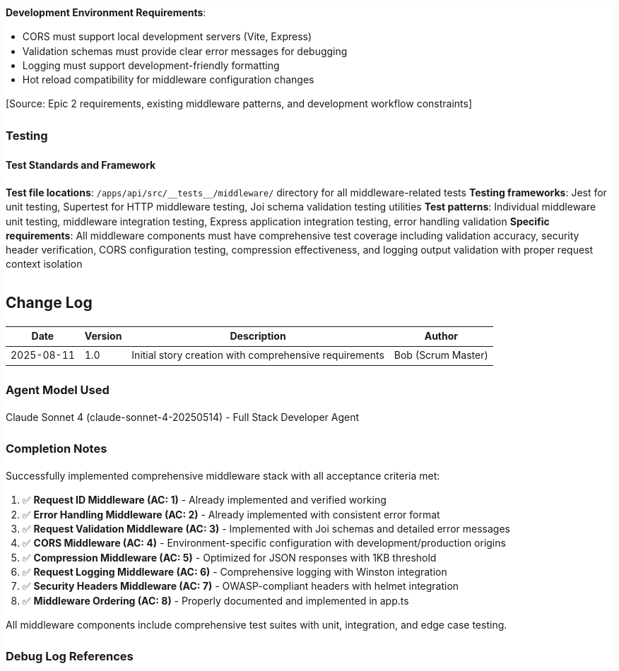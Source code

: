 **Development Environment Requirements**:

- CORS must support local development servers (Vite, Express)
- Validation schemas must provide clear error messages for debugging
- Logging must support development-friendly formatting
- Hot reload compatibility for middleware configuration changes

[Source: Epic 2 requirements, existing middleware patterns, and development workflow constraints]

### Testing

#### Test Standards and Framework

**Test file locations**: `/apps/api/src/__tests__/middleware/` directory for all middleware-related tests
**Testing frameworks**: Jest for unit testing, Supertest for HTTP middleware testing, Joi schema validation testing utilities
**Test patterns**: Individual middleware unit testing, middleware integration testing, Express application integration testing, error handling validation
**Specific requirements**: All middleware components must have comprehensive test coverage including validation accuracy,
security header verification, CORS configuration testing, compression effectiveness, and logging output validation with proper request context isolation

## Change Log

| Date       | Version | Description                                            | Author             |
| ---------- | ------- | ------------------------------------------------------ | ------------------ |
| 2025-08-11 | 1.0     | Initial story creation with comprehensive requirements | Bob (Scrum Master) |

### Agent Model Used

Claude Sonnet 4 (claude-sonnet-4-20250514) - Full Stack Developer Agent

### Completion Notes

Successfully implemented comprehensive middleware stack with all acceptance criteria met:

1. ✅ **Request ID Middleware (AC: 1)** - Already implemented and verified working
2. ✅ **Error Handling Middleware (AC: 2)** - Already implemented with consistent error format
3. ✅ **Request Validation Middleware (AC: 3)** - Implemented with Joi schemas and detailed error messages
4. ✅ **CORS Middleware (AC: 4)** - Environment-specific configuration with development/production origins
5. ✅ **Compression Middleware (AC: 5)** - Optimized for JSON responses with 1KB threshold
6. ✅ **Request Logging Middleware (AC: 6)** - Comprehensive logging with Winston integration
7. ✅ **Security Headers Middleware (AC: 7)** - OWASP-compliant headers with helmet integration
8. ✅ **Middleware Ordering (AC: 8)** - Properly documented and implemented in app.ts

All middleware components include comprehensive test suites with unit, integration, and edge case testing.

### Debug Log References
